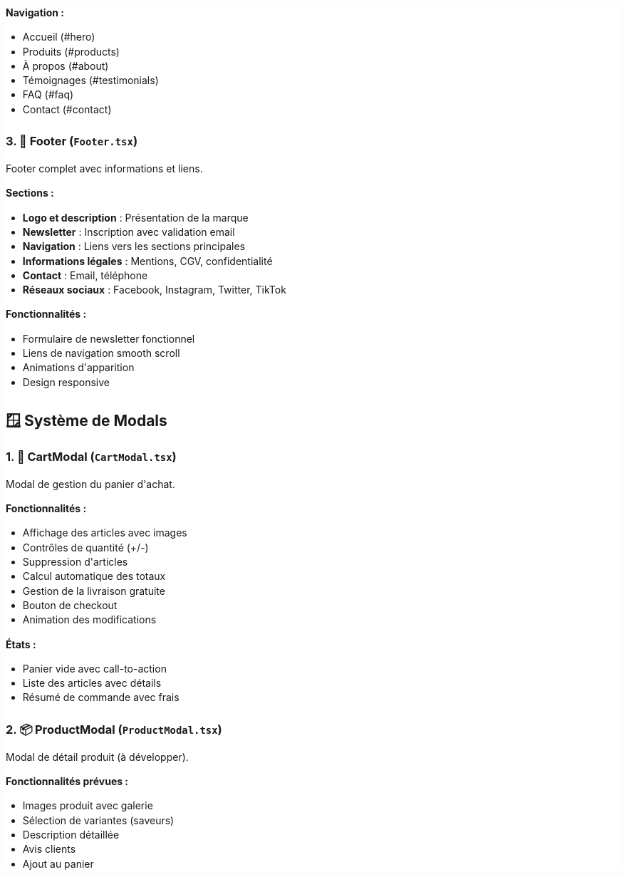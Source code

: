 **Navigation :**
- Accueil (#hero)
- Produits (#products)
- À propos (#about)
- Témoignages (#testimonials)
- FAQ (#faq)
- Contact (#contact)

### 3. 🦶 Footer (`Footer.tsx`)
Footer complet avec informations et liens.

**Sections :**
- **Logo et description** : Présentation de la marque
- **Newsletter** : Inscription avec validation email
- **Navigation** : Liens vers les sections principales
- **Informations légales** : Mentions, CGV, confidentialité
- **Contact** : Email, téléphone
- **Réseaux sociaux** : Facebook, Instagram, Twitter, TikTok

**Fonctionnalités :**
- Formulaire de newsletter fonctionnel
- Liens de navigation smooth scroll
- Animations d'apparition
- Design responsive

## 🪟 Système de Modals

### 1. 🛒 CartModal (`CartModal.tsx`)
Modal de gestion du panier d'achat.

**Fonctionnalités :**
- Affichage des articles avec images
- Contrôles de quantité (+/-)
- Suppression d'articles
- Calcul automatique des totaux
- Gestion de la livraison gratuite
- Bouton de checkout
- Animation des modifications

**États :**
- Panier vide avec call-to-action
- Liste des articles avec détails
- Résumé de commande avec frais

### 2. 📦 ProductModal (`ProductModal.tsx`)
Modal de détail produit (à développer).

**Fonctionnalités prévues :**
- Images produit avec galerie
- Sélection de variantes (saveurs)
- Description détaillée
- Avis clients
- Ajout au panier
